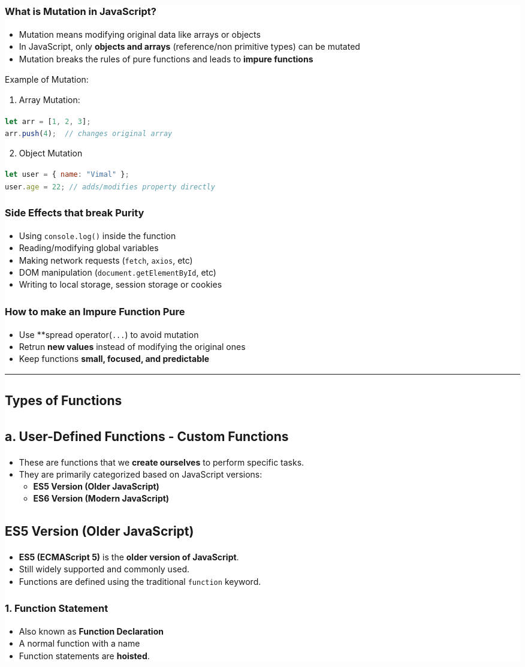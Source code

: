 ### What is Mutation in JavaScript?
- Mutation means modifying original data like arrays or objects
- In JavaScript, only **objects and arrays** (reference/non primitive types) can be mutated
- Mutation breaks the rules of pure functions and leads to **impure functions**

Example of Mutation:
1. Array Mutation:
```js
let arr = [1, 2, 3];
arr.push(4);  // changes original array
```
2. Object Mutation
```js
let user = { name: "Vimal" };
user.age = 22; // adds/modifies property directly
```

### Side Effects that break Purity
- Using `console.log()` inside the function
- Reading/modifying global variables
- Making network requests (`fetch`, `axios`, etc)
- DOM manipulation (`document.getElementById`, etc)
- Writing to local storage, session storage or cookies

### How to make an Impure Function Pure
- Use **spread operator(`...`) to avoid mutation
- Retrun **new values** instead of modifying the original ones
- Keep functions **small, focused, and predictable**

---

## Types of Functions

## a. User-Defined Functions - Custom Functions

- These are functions that we **create ourselves** to perform specific tasks.
- They are primarily categorized based on JavaScript versions:
  - **ES5 Version (Older JavaScript)**
  - **ES6 Version (Modern JavaScript)**

## ES5 Version (Older JavaScript)

- **ES5 (ECMAScript 5)** is the **older version of JavaScript**.
- Still widely supported and commonly used.
- Functions are defined using the traditional `function` keyword.

### 1. Function Statement

  - Also known as **Function Declaration**
  - A normal function with a name
  - Function statements are **hoisted**.
